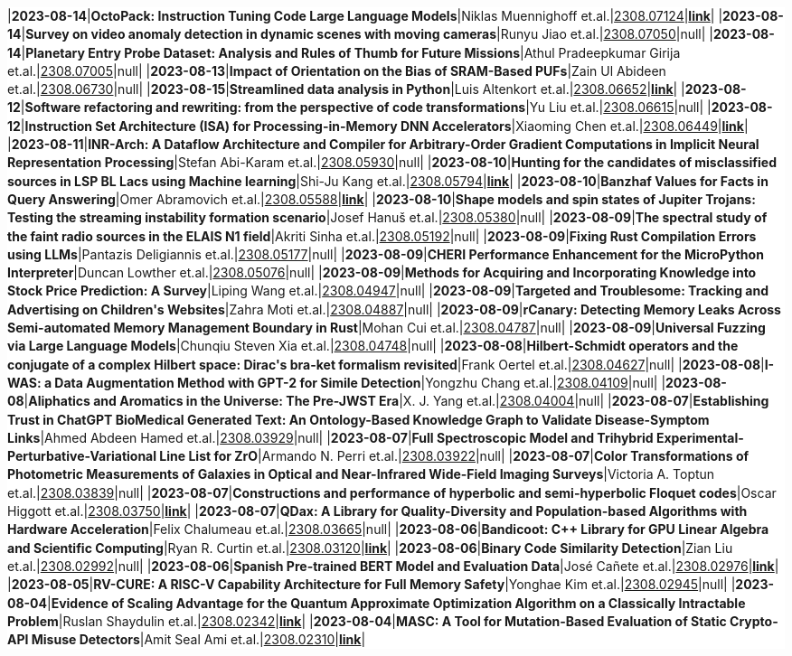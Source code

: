 |**2023-08-14**|**OctoPack: Instruction Tuning Code Large Language Models**|Niklas Muennighoff et.al.|[2308.07124](http://arxiv.org/abs/2308.07124)|**[link](https://github.com/bigcode-project/octopack)**|
|**2023-08-14**|**Survey on video anomaly detection in dynamic scenes with moving cameras**|Runyu Jiao et.al.|[2308.07050](http://arxiv.org/abs/2308.07050)|null|
|**2023-08-14**|**Planetary Entry Probe Dataset: Analysis and Rules of Thumb for Future Missions**|Athul Pradeepkumar Girija et.al.|[2308.07005](http://arxiv.org/abs/2308.07005)|null|
|**2023-08-13**|**Impact of Orientation on the Bias of SRAM-Based PUFs**|Zain Ul Abideen et.al.|[2308.06730](http://arxiv.org/abs/2308.06730)|null|
|**2023-08-15**|**Streamlined data analysis in Python**|Luis Altenkort et.al.|[2308.06652](http://arxiv.org/abs/2308.06652)|**[link](https://github.com/latticeqcd/latticetoolbox)**|
|**2023-08-12**|**Software refactoring and rewriting: from the perspective of code transformations**|Yu Liu et.al.|[2308.06615](http://arxiv.org/abs/2308.06615)|null|
|**2023-08-12**|**Instruction Set Architecture (ISA) for Processing-in-Memory DNN Accelerators**|Xiaoming Chen et.al.|[2308.06449](http://arxiv.org/abs/2308.06449)|**[link](https://github.com/sunxt99/pimcomp-nn)**|
|**2023-08-11**|**INR-Arch: A Dataflow Architecture and Compiler for Arbitrary-Order Gradient Computations in Implicit Neural Representation Processing**|Stefan Abi-Karam et.al.|[2308.05930](http://arxiv.org/abs/2308.05930)|null|
|**2023-08-10**|**Hunting for the candidates of misclassified sources in LSP BL Lacs using Machine learning**|Shi-Ju Kang et.al.|[2308.05794](http://arxiv.org/abs/2308.05794)|**[link](https://github.com/ksj7924/kang2023mnrcode)**|
|**2023-08-10**|**Banzhaf Values for Facts in Query Answering**|Omer Abramovich et.al.|[2308.05588](http://arxiv.org/abs/2308.05588)|**[link](https://github.com/omer-abramovich/adaban)**|
|**2023-08-10**|**Shape models and spin states of Jupiter Trojans: Testing the streaming instability formation scenario**|Josef Hanuš et.al.|[2308.05380](http://arxiv.org/abs/2308.05380)|null|
|**2023-08-09**|**The spectral study of the faint radio sources in the ELAIS N1 field**|Akriti Sinha et.al.|[2308.05192](http://arxiv.org/abs/2308.05192)|null|
|**2023-08-09**|**Fixing Rust Compilation Errors using LLMs**|Pantazis Deligiannis et.al.|[2308.05177](http://arxiv.org/abs/2308.05177)|null|
|**2023-08-09**|**CHERI Performance Enhancement for the MicroPython Interpreter**|Duncan Lowther et.al.|[2308.05076](http://arxiv.org/abs/2308.05076)|null|
|**2023-08-09**|**Methods for Acquiring and Incorporating Knowledge into Stock Price Prediction: A Survey**|Liping Wang et.al.|[2308.04947](http://arxiv.org/abs/2308.04947)|null|
|**2023-08-09**|**Targeted and Troublesome: Tracking and Advertising on Children's Websites**|Zahra Moti et.al.|[2308.04887](http://arxiv.org/abs/2308.04887)|null|
|**2023-08-09**|**rCanary: Detecting Memory Leaks Across Semi-automated Memory Management Boundary in Rust**|Mohan Cui et.al.|[2308.04787](http://arxiv.org/abs/2308.04787)|null|
|**2023-08-09**|**Universal Fuzzing via Large Language Models**|Chunqiu Steven Xia et.al.|[2308.04748](http://arxiv.org/abs/2308.04748)|null|
|**2023-08-08**|**Hilbert-Schmidt operators and the conjugate of a complex Hilbert space: Dirac's bra-ket formalism revisited**|Frank Oertel et.al.|[2308.04627](http://arxiv.org/abs/2308.04627)|null|
|**2023-08-08**|**I-WAS: a Data Augmentation Method with GPT-2 for Simile Detection**|Yongzhu Chang et.al.|[2308.04109](http://arxiv.org/abs/2308.04109)|null|
|**2023-08-08**|**Aliphatics and Aromatics in the Universe: The Pre-JWST Era**|X. J. Yang et.al.|[2308.04004](http://arxiv.org/abs/2308.04004)|null|
|**2023-08-07**|**Establishing Trust in ChatGPT BioMedical Generated Text: An Ontology-Based Knowledge Graph to Validate Disease-Symptom Links**|Ahmed Abdeen Hamed et.al.|[2308.03929](http://arxiv.org/abs/2308.03929)|null|
|**2023-08-07**|**Full Spectroscopic Model and Trihybrid Experimental-Perturbative-Variational Line List for ZrO**|Armando N. Perri et.al.|[2308.03922](http://arxiv.org/abs/2308.03922)|null|
|**2023-08-07**|**Color Transformations of Photometric Measurements of Galaxies in Optical and Near-Infrared Wide-Field Imaging Surveys**|Victoria A. Toptun et.al.|[2308.03839](http://arxiv.org/abs/2308.03839)|null|
|**2023-08-07**|**Constructions and performance of hyperbolic and semi-hyperbolic Floquet codes**|Oscar Higgott et.al.|[2308.03750](http://arxiv.org/abs/2308.03750)|**[link](https://github.com/oscarhiggott/hyperbolic-floquet-data)**|
|**2023-08-07**|**QDax: A Library for Quality-Diversity and Population-based Algorithms with Hardware Acceleration**|Felix Chalumeau et.al.|[2308.03665](http://arxiv.org/abs/2308.03665)|null|
|**2023-08-06**|**Bandicoot: C++ Library for GPU Linear Algebra and Scientific Computing**|Ryan R. Curtin et.al.|[2308.03120](http://arxiv.org/abs/2308.03120)|**[link](https://gitlab.com/conradsnicta/bandicoot-code)**|
|**2023-08-06**|**Binary Code Similarity Detection**|Zian Liu et.al.|[2308.02992](http://arxiv.org/abs/2308.02992)|null|
|**2023-08-06**|**Spanish Pre-trained BERT Model and Evaluation Data**|José Cañete et.al.|[2308.02976](http://arxiv.org/abs/2308.02976)|**[link](https://github.com/dccuchile/beto)**|
|**2023-08-05**|**RV-CURE: A RISC-V Capability Architecture for Full Memory Safety**|Yonghae Kim et.al.|[2308.02945](http://arxiv.org/abs/2308.02945)|null|
|**2023-08-04**|**Evidence of Scaling Advantage for the Quantum Approximate Optimization Algorithm on a Classically Intractable Problem**|Ruslan Shaydulin et.al.|[2308.02342](http://arxiv.org/abs/2308.02342)|**[link](https://github.com/jpmorganchase/QOKit)**|
|**2023-08-04**|**MASC: A Tool for Mutation-Based Evaluation of Static Crypto-API Misuse Detectors**|Amit Seal Ami et.al.|[2308.02310](http://arxiv.org/abs/2308.02310)|**[link](https://github.com/Secure-Platforms-Lab-W-M/MASC)**|